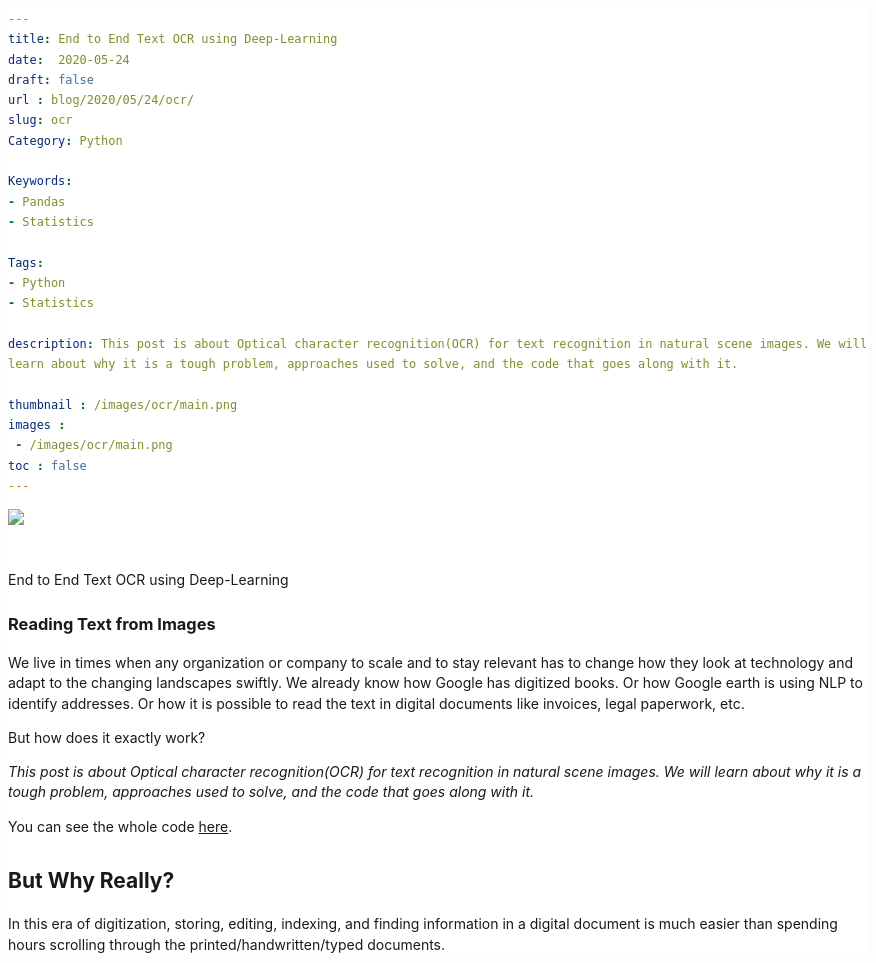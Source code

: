 ```yaml
---
title: End to End Text OCR using Deep-Learning
date:  2020-05-24
draft: false
url : blog/2020/05/24/ocr/
slug: ocr
Category: Python

Keywords:
- Pandas
- Statistics

Tags: 
- Python
- Statistics

description: This post is about Optical character recognition(OCR) for text recognition in natural scene images. We will learn about why it is a tough problem, approaches used to solve, and the code that goes along with it.

thumbnail : /images/ocr/main.png
images :
 - /images/ocr/main.png
toc : false
---
```


![](/images/ocr/main.png)

# 

End to End Text OCR using Deep-Learning

### Reading Text from Images

We live in times when any organization or company to scale and to stay relevant has to change how they look at technology and adapt to the changing landscapes swiftly. We already know how Google has digitized books. Or how Google earth is using NLP to identify addresses. Or how it is possible to read the text in digital documents like invoices, legal paperwork, etc.

But how does it exactly work?

*This post is about Optical character recognition(OCR) for text recognition in natural scene images. We will learn about why it is a tough problem, approaches used to solve, and the code that goes along with it.*

You can see the whole code [here](https://www.kaggle.com/mlwhiz/text-detection-v1).

## But Why Really?

In this era of digitization, storing, editing, indexing, and finding information in a digital document is much easier than spending hours scrolling through the printed/handwritten/typed documents.
